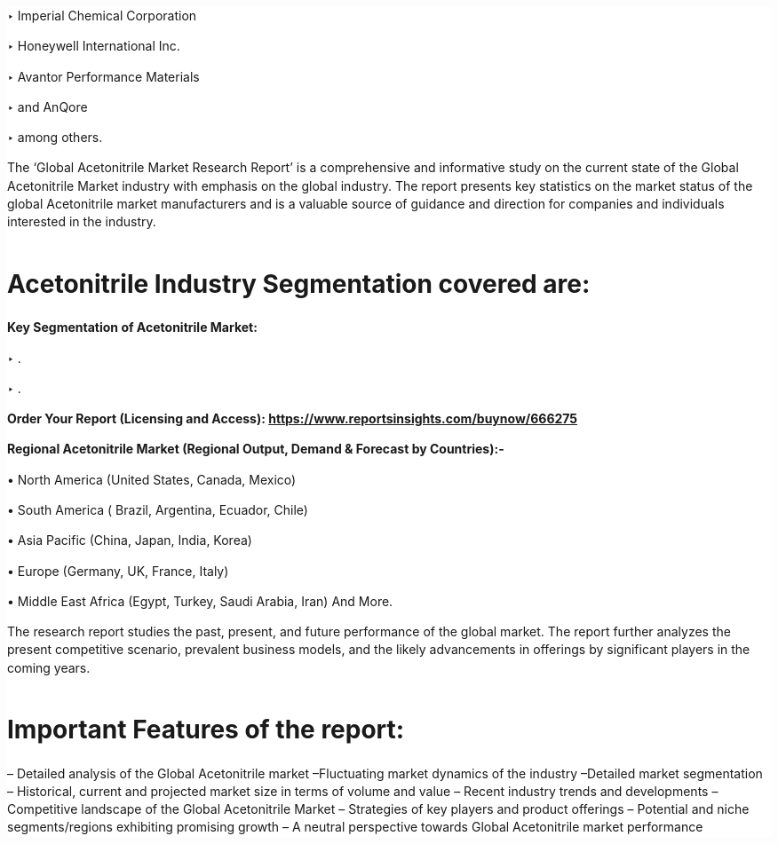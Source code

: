 ‣ Imperial Chemical Corporation

‣ Honeywell International Inc.

‣ Avantor Performance Materials

‣ and AnQore

‣ among others.

The ‘Global Acetonitrile Market Research Report’ is a comprehensive and informative study on the current state of the Global Acetonitrile Market industry with emphasis on the global industry. The report presents key statistics on the market status of the global Acetonitrile market manufacturers and is a valuable source of guidance and direction for companies and individuals interested in the industry.

# <strong>Acetonitrile Industry Segmentation covered are:</strong>

<strong>Key Segmentation of Acetonitrile Market:</strong> 

‣ .

‣ .

<strong>Order Your Report (Licensing and Access): <a href=https://www.reportsinsights.com/buynow/666275 style=color:#0000ff;>https://www.reportsinsights.com/buynow/666275</a></strong>

<strong>Regional Acetonitrile Market (Regional Output, Demand &amp; Forecast by Countries):-</strong>

• North America (United States, Canada, Mexico)

• South America ( Brazil, Argentina, Ecuador, Chile)

• Asia Pacific (China, Japan, India, Korea)

• Europe (Germany, UK, France, Italy)

• Middle East Africa (Egypt, Turkey, Saudi Arabia, Iran) And More.

The research report studies the past, present, and future performance of the global market. The report further analyzes the present competitive scenario, prevalent business models, and the likely advancements in offerings by significant players in the coming years.

# <strong>Important Features of the report:</strong>
– Detailed analysis of the Global Acetonitrile market
–Fluctuating market dynamics of the industry
–Detailed market segmentation
– Historical, current and projected market size in terms of volume and value
– Recent industry trends and developments
– Competitive landscape of the Global Acetonitrile Market
– Strategies of key players and product offerings
– Potential and niche segments/regions exhibiting promising growth
– A neutral perspective towards Global Acetonitrile market performance

